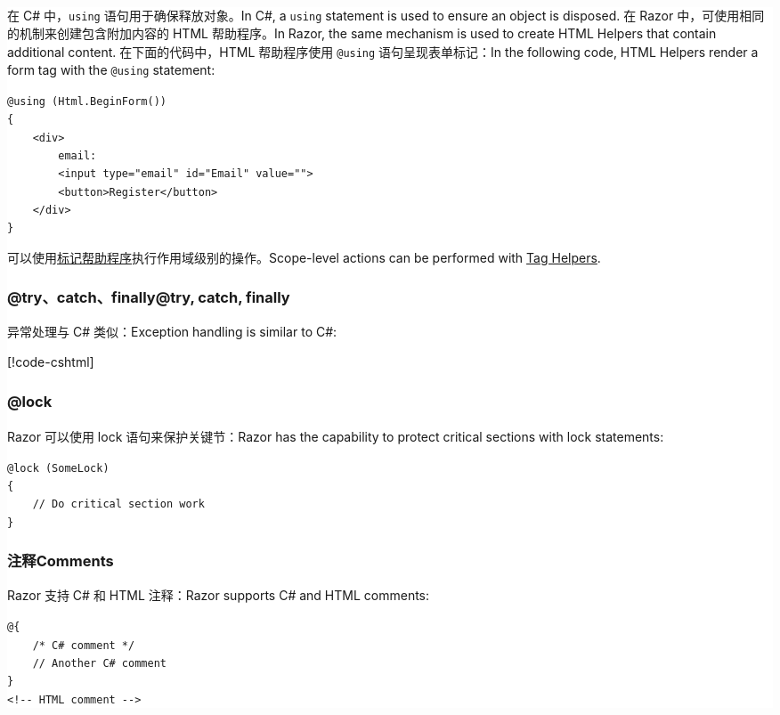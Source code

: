 <span data-ttu-id="6cb2c-190">在 C# 中，`using` 语句用于确保释放对象。</span><span class="sxs-lookup"><span data-stu-id="6cb2c-190">In C#, a `using` statement is used to ensure an object is disposed.</span></span> <span data-ttu-id="6cb2c-191">在 Razor 中，可使用相同的机制来创建包含附加内容的 HTML 帮助程序。</span><span class="sxs-lookup"><span data-stu-id="6cb2c-191">In Razor, the same mechanism is used to create HTML Helpers that contain additional content.</span></span> <span data-ttu-id="6cb2c-192">在下面的代码中，HTML 帮助程序使用 `@using` 语句呈现表单标记：</span><span class="sxs-lookup"><span data-stu-id="6cb2c-192">In the following code, HTML Helpers render a form tag with the `@using` statement:</span></span>


```cshtml
@using (Html.BeginForm())
{
    <div>
        email:
        <input type="email" id="Email" value="">
        <button>Register</button>
    </div>
}
```

<span data-ttu-id="6cb2c-193">可以使用[标记帮助程序](xref:mvc/views/tag-helpers/intro)执行作用域级别的操作。</span><span class="sxs-lookup"><span data-stu-id="6cb2c-193">Scope-level actions can be performed with [Tag Helpers](xref:mvc/views/tag-helpers/intro).</span></span>

### <a name="try-catch-finally"></a><span data-ttu-id="6cb2c-194">@try、catch、finally</span><span class="sxs-lookup"><span data-stu-id="6cb2c-194">@try, catch, finally</span></span>

<span data-ttu-id="6cb2c-195">异常处理与 C# 类似：</span><span class="sxs-lookup"><span data-stu-id="6cb2c-195">Exception handling is similar to C#:</span></span>

[!code-cshtml[](razor/sample/Views/Home/Contact7.cshtml)]

### <a name="lock"></a>@lock

<span data-ttu-id="6cb2c-196">Razor 可以使用 lock 语句来保护关键节：</span><span class="sxs-lookup"><span data-stu-id="6cb2c-196">Razor has the capability to protect critical sections with lock statements:</span></span>

```cshtml
@lock (SomeLock)
{
    // Do critical section work
}
```

### <a name="comments"></a><span data-ttu-id="6cb2c-197">注释</span><span class="sxs-lookup"><span data-stu-id="6cb2c-197">Comments</span></span>

<span data-ttu-id="6cb2c-198">Razor 支持 C# 和 HTML 注释：</span><span class="sxs-lookup"><span data-stu-id="6cb2c-198">Razor supports C# and HTML comments:</span></span>

```cshtml
@{
    /* C# comment */
    // Another C# comment
}
<!-- HTML comment -->
```
